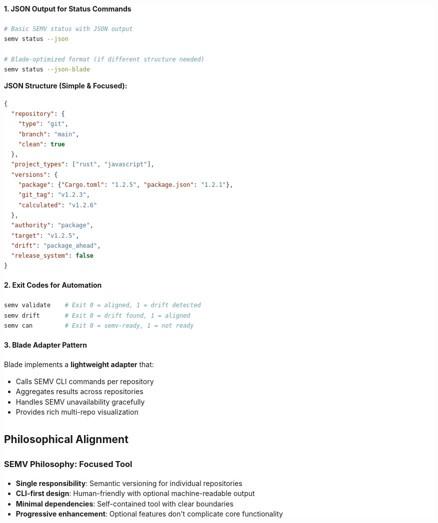 #### 1. JSON Output for Status Commands
```bash
# Basic SEMV status with JSON output
semv status --json

# Blade-optimized format (if different structure needed)
semv status --json-blade
```

**JSON Structure (Simple & Focused):**
```json
{
  "repository": {
    "type": "git",
    "branch": "main", 
    "clean": true
  },
  "project_types": ["rust", "javascript"],
  "versions": {
    "package": {"Cargo.toml": "1.2.5", "package.json": "1.2.1"},
    "git_tag": "v1.2.3",
    "calculated": "v1.2.6"
  },
  "authority": "package",
  "target": "v1.2.5", 
  "drift": "package_ahead",
  "release_system": false
}
```

#### 2. Exit Codes for Automation
```bash
semv validate    # Exit 0 = aligned, 1 = drift detected
semv drift       # Exit 0 = drift found, 1 = aligned  
semv can         # Exit 0 = semv-ready, 1 = not ready
```

#### 3. Blade Adapter Pattern
Blade implements a **lightweight adapter** that:
- Calls SEMV CLI commands per repository
- Aggregates results across repositories
- Handles SEMV unavailability gracefully
- Provides rich multi-repo visualization

## Philosophical Alignment

### SEMV Philosophy: Focused Tool
- **Single responsibility**: Semantic versioning for individual repositories
- **CLI-first design**: Human-friendly with optional machine-readable output
- **Minimal dependencies**: Self-contained tool with clear boundaries
- **Progressive enhancement**: Optional features don't complicate core functionality
